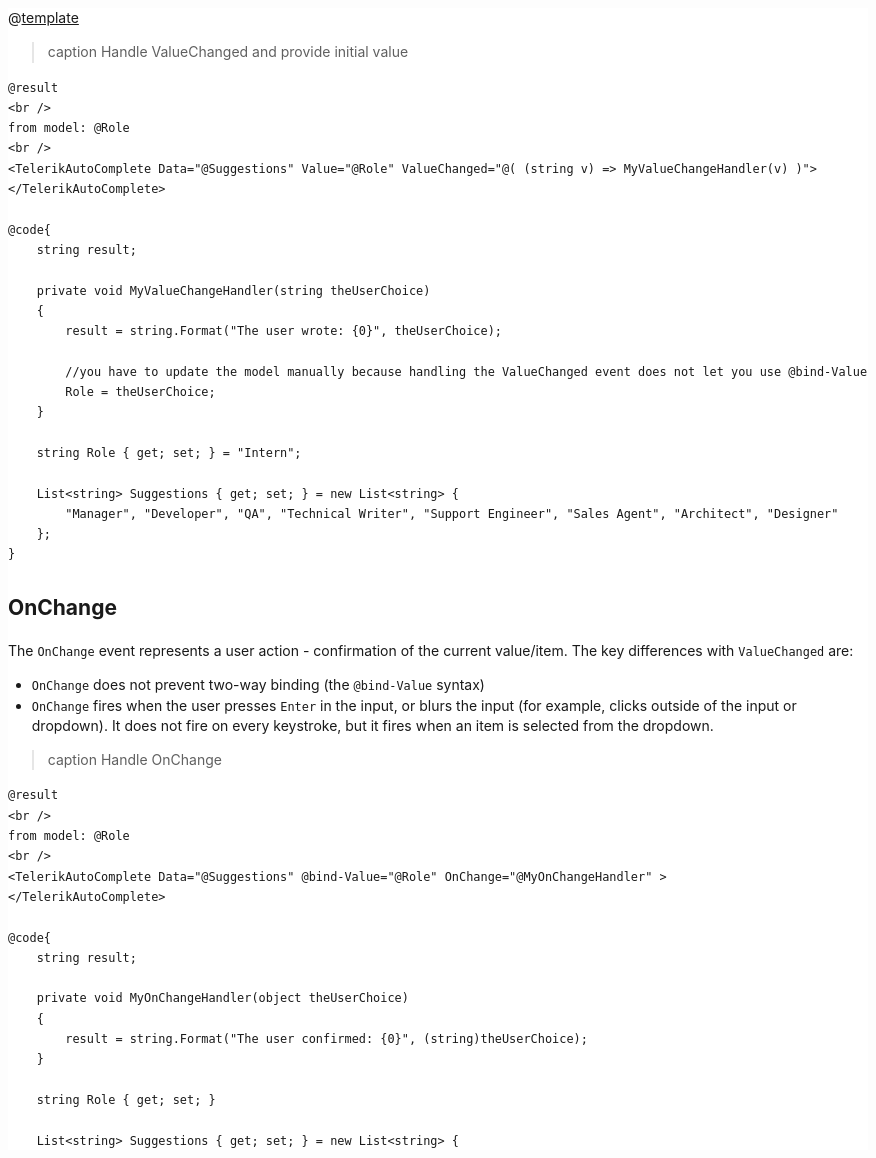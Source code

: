 @[template](/_contentTemplates/common/issues-and-warnings.md#valuechanged-lambda-required)

>caption Handle ValueChanged and provide initial value

````CSHTML
@result
<br />
from model: @Role
<br />
<TelerikAutoComplete Data="@Suggestions" Value="@Role" ValueChanged="@( (string v) => MyValueChangeHandler(v) )">
</TelerikAutoComplete>

@code{
    string result;

    private void MyValueChangeHandler(string theUserChoice)
    {
        result = string.Format("The user wrote: {0}", theUserChoice);

        //you have to update the model manually because handling the ValueChanged event does not let you use @bind-Value
        Role = theUserChoice;
    }

    string Role { get; set; } = "Intern";

    List<string> Suggestions { get; set; } = new List<string> {
        "Manager", "Developer", "QA", "Technical Writer", "Support Engineer", "Sales Agent", "Architect", "Designer"
    };
}
````

## OnChange

The `OnChange` event represents a user action - confirmation of the current value/item. The key differences with `ValueChanged` are:

* `OnChange` does not prevent two-way binding (the `@bind-Value` syntax)
* `OnChange` fires when the user presses `Enter` in the input, or blurs the input (for example, clicks outside of the input or dropdown). It does not fire on every keystroke, but it fires when an item is selected from the dropdown.

>caption Handle OnChange

````CSHTML
@result
<br />
from model: @Role
<br />
<TelerikAutoComplete Data="@Suggestions" @bind-Value="@Role" OnChange="@MyOnChangeHandler" >
</TelerikAutoComplete>

@code{
    string result;

    private void MyOnChangeHandler(object theUserChoice)
    {
        result = string.Format("The user confirmed: {0}", (string)theUserChoice);
    }

    string Role { get; set; }

    List<string> Suggestions { get; set; } = new List<string> {
````
